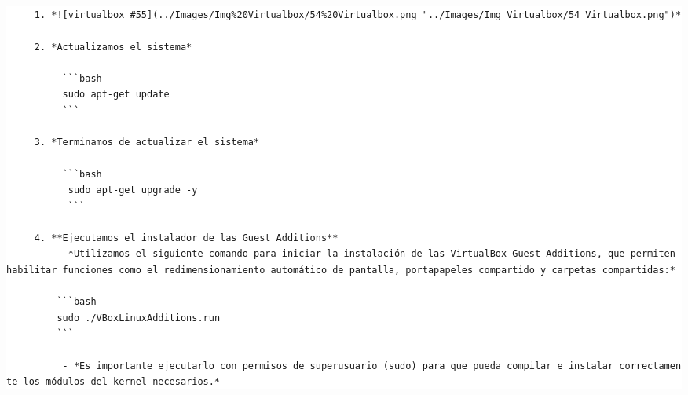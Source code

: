          1. *![virtualbox #55](../Images/Img%20Virtualbox/54%20Virtualbox.png "../Images/Img Virtualbox/54 Virtualbox.png")*

         2. *Actualizamos el sistema*

              ```bash
              sudo apt-get update
              ```

         3. *Terminamos de actualizar el sistema*

              ```bash
               sudo apt-get upgrade -y
               ```

         4. **Ejecutamos el instalador de las Guest Additions**
             - *Utilizamos el siguiente comando para iniciar la instalación de las VirtualBox Guest Additions, que permiten habilitar funciones como el redimensionamiento automático de pantalla, portapapeles compartido y carpetas compartidas:*

             ```bash
             sudo ./VBoxLinuxAdditions.run
             ```

              - *Es importante ejecutarlo con permisos de superusuario (sudo) para que pueda compilar e instalar correctamente los módulos del kernel necesarios.*
